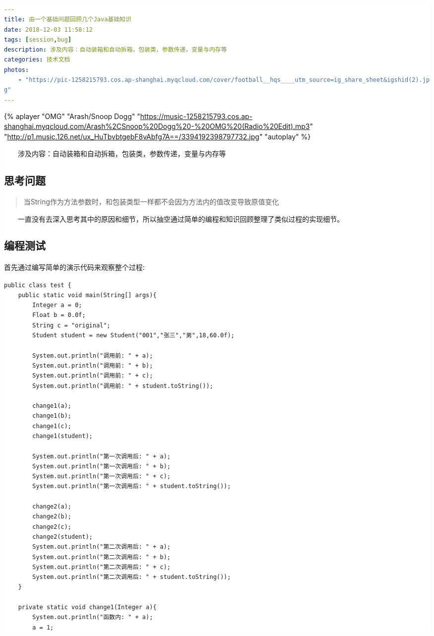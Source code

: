```yaml
---
title: 由一个基础问题回顾几个Java基础知识
date: 2018-12-03 11:58:12
tags: [session,bug]
description: 涉及内容：自动装箱和自动拆箱，包装类，参数传递，变量与内存等
categories: 技术文档
photos: 
    - "https://pic-1258215793.cos.ap-shanghai.myqcloud.com/cover/football__hqs____utm_source=ig_share_sheet&igshid(2).jpg"
---
```

{% aplayer "OMG" "Arash/Snoop Dogg" 
"https://music-1258215793.cos.ap-shanghai.myqcloud.com/Arash%2CSnoop%20Dogg%20-%20OMG%20(Radio%20Edit).mp3" "http://p1.music.126.net/ux_HuTbvbtgebF8vAbfg7A==/3394192398797732.jpg" "autoplay" %}

&emsp;&emsp;涉及内容：自动装箱和自动拆箱，包装类，参数传递，变量与内存等
                            
## **思考问题**

>当String作为方法参数时，和包装类型一样都不会因为方法内的值改变导致原值变化

&emsp;&emsp;一直没有去深入思考其中的原因和细节，所以抽空通过简单的编程和知识回顾整理了类似过程的实现细节。

## **编程测试**

首先通过编写简单的演示代码来观察整个过程:

```
public class test {
    public static void main(String[] args){
        Integer a = 0;
        Float b = 0.0f;
        String c = "original";
        Student student = new Student("001","张三","男",18,60.0f);

        System.out.println("调用前: " + a);
        System.out.println("调用前: " + b);
        System.out.println("调用前: " + c);
        System.out.println("调用前: " + student.toString());

        change1(a);
        change1(b);
        change1(c);
        change1(student);

        System.out.println("第一次调用后: " + a);
        System.out.println("第一次调用后: " + b);
        System.out.println("第一次调用后: " + c);
        System.out.println("第一次调用后: " + student.toString());

        change2(a);
        change2(b);
        change2(c);
        change2(student);
        System.out.println("第二次调用后: " + a);
        System.out.println("第二次调用后: " + b);
        System.out.println("第二次调用后: " + c);
        System.out.println("第二次调用后: " + student.toString());
    }

    private static void change1(Integer a){
        System.out.println("函数内: " + a);
        a = 1;
```